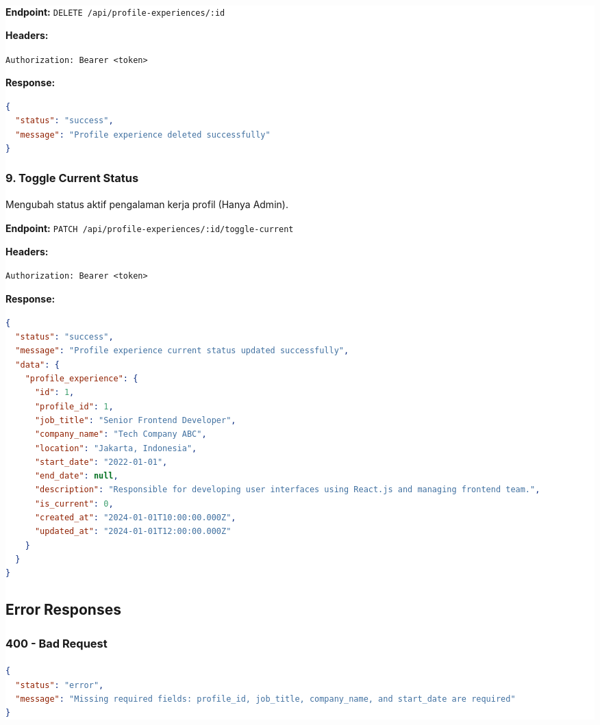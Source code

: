 **Endpoint:** `DELETE /api/profile-experiences/:id`

**Headers:**
```
Authorization: Bearer <token>
```

**Response:**
```json
{
  "status": "success",
  "message": "Profile experience deleted successfully"
}
```

### 9. Toggle Current Status
Mengubah status aktif pengalaman kerja profil (Hanya Admin).

**Endpoint:** `PATCH /api/profile-experiences/:id/toggle-current`

**Headers:**
```
Authorization: Bearer <token>
```

**Response:**
```json
{
  "status": "success",
  "message": "Profile experience current status updated successfully",
  "data": {
    "profile_experience": {
      "id": 1,
      "profile_id": 1,
      "job_title": "Senior Frontend Developer",
      "company_name": "Tech Company ABC",
      "location": "Jakarta, Indonesia",
      "start_date": "2022-01-01",
      "end_date": null,
      "description": "Responsible for developing user interfaces using React.js and managing frontend team.",
      "is_current": 0,
      "created_at": "2024-01-01T10:00:00.000Z",
      "updated_at": "2024-01-01T12:00:00.000Z"
    }
  }
}
```

## Error Responses

### 400 - Bad Request
```json
{
  "status": "error",
  "message": "Missing required fields: profile_id, job_title, company_name, and start_date are required"
}
```
